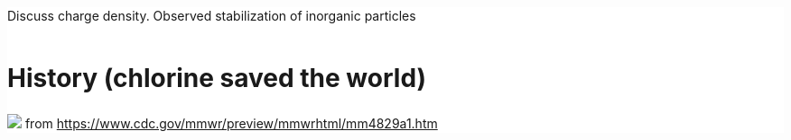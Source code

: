 Discuss charge density.
Observed stabilization of inorganic particles
# History (chlorine saved the world)

<img src="https://github.com/AguaClara/CEE4540_Master/raw/master/AguaClara%20Water%20Treatment%20Plant%20Design/Introduction/Images/US_infectious_diseases_death_rate.gif" width="600"> from https://www.cdc.gov/mmwr/preview/mmwrhtml/mm4829a1.htm
